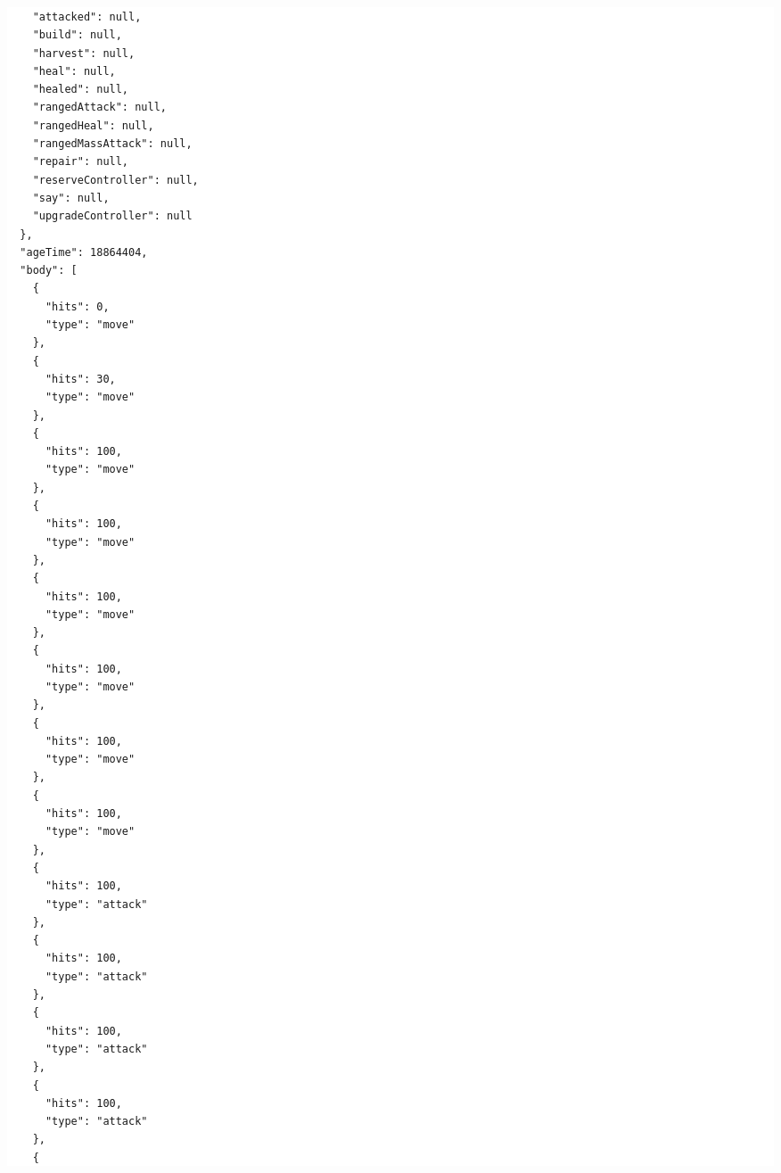         "attacked": null,
        "build": null,
        "harvest": null,
        "heal": null,
        "healed": null,
        "rangedAttack": null,
        "rangedHeal": null,
        "rangedMassAttack": null,
        "repair": null,
        "reserveController": null,
        "say": null,
        "upgradeController": null
      },
      "ageTime": 18864404,
      "body": [
        {
          "hits": 0,
          "type": "move"
        },
        {
          "hits": 30,
          "type": "move"
        },
        {
          "hits": 100,
          "type": "move"
        },
        {
          "hits": 100,
          "type": "move"
        },
        {
          "hits": 100,
          "type": "move"
        },
        {
          "hits": 100,
          "type": "move"
        },
        {
          "hits": 100,
          "type": "move"
        },
        {
          "hits": 100,
          "type": "move"
        },
        {
          "hits": 100,
          "type": "attack"
        },
        {
          "hits": 100,
          "type": "attack"
        },
        {
          "hits": 100,
          "type": "attack"
        },
        {
          "hits": 100,
          "type": "attack"
        },
        {